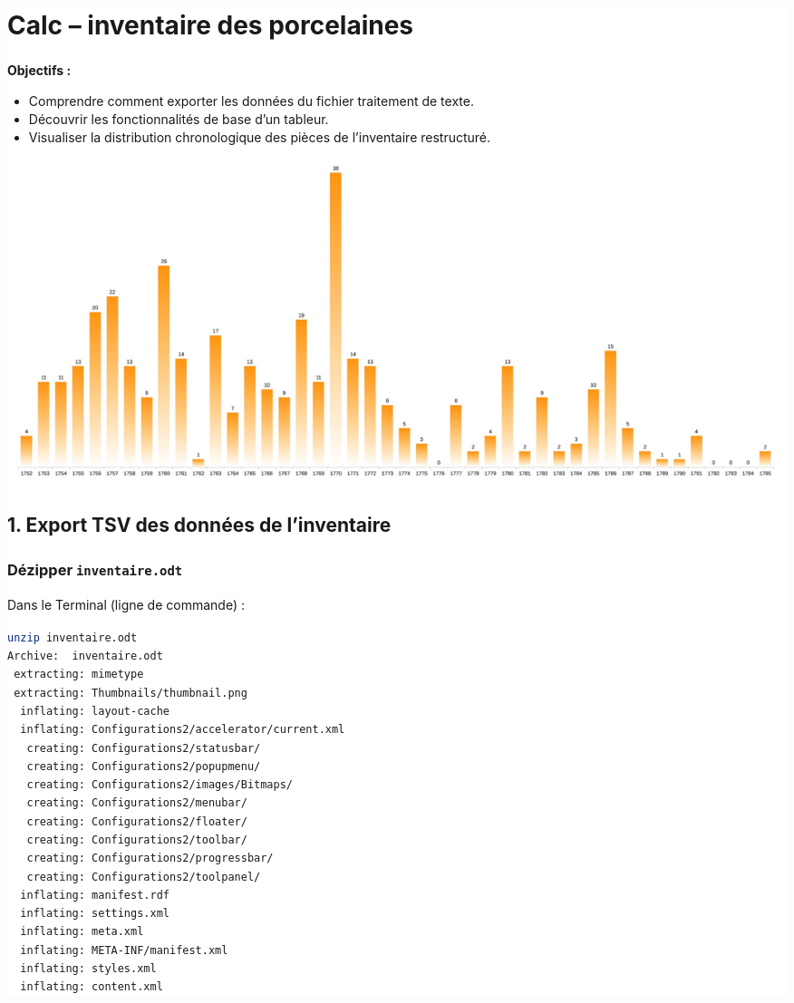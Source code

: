 Calc – inventaire des porcelaines
===

**Objectifs :**

* Comprendre comment exporter les données du fichier traitement de texte.
* Découvrir les fonctionnalités de base d’un tableur.
* Visualiser la distribution chronologique des pièces de l’inventaire restructuré.

![distribution chronologique de l’inventaire](./img/calc_inventaire_diagram.png)

## 1. Export TSV des données de l’inventaire

### Dézipper `inventaire.odt`

Dans le Terminal (ligne de commande) :

```bash
unzip inventaire.odt
Archive:  inventaire.odt
 extracting: mimetype                
 extracting: Thumbnails/thumbnail.png  
  inflating: layout-cache            
  inflating: Configurations2/accelerator/current.xml  
   creating: Configurations2/statusbar/
   creating: Configurations2/popupmenu/
   creating: Configurations2/images/Bitmaps/
   creating: Configurations2/menubar/
   creating: Configurations2/floater/
   creating: Configurations2/toolbar/
   creating: Configurations2/progressbar/
   creating: Configurations2/toolpanel/
  inflating: manifest.rdf            
  inflating: settings.xml            
  inflating: meta.xml                
  inflating: META-INF/manifest.xml   
  inflating: styles.xml              
  inflating: content.xml  
```
